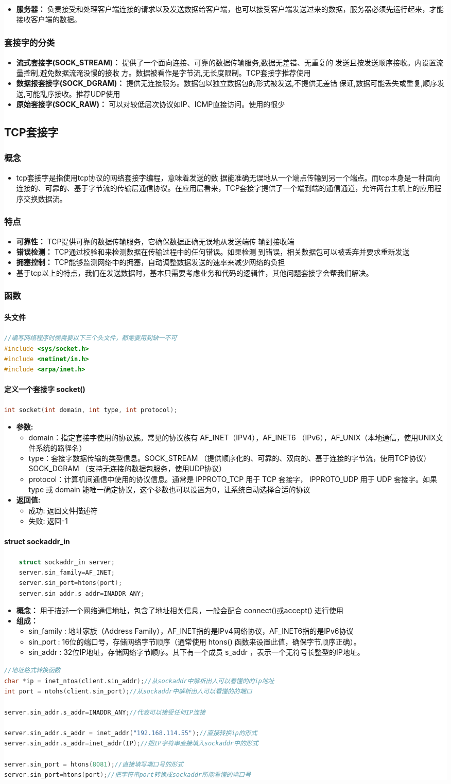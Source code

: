 * **服务器：** 负责接受和处理客户端连接的请求以及发送数据给客户端，也可以接受客户端发送过来的数据，服务器必须先运行起来，才能接收客户端的数据。
### 套接字的分类
* **流式套接字(SOCK_STREAM)：** 提供了一个面向连接、可靠的数据传输服务,数据无差错、无重复的 发送且按发送顺序接收。内设置流量控制,避免数据流淹没慢的接收 方。数据被看作是字节流,无长度限制。TCP套接字推荐使用 
* **数据报套接字(SOCK_DGRAM)：** 提供无连接服务。数据包以独立数据包的形式被发送,不提供无差错 保证,数据可能丢失或重复,顺序发送,可能乱序接收。推荐UDP使用 
* **原始套接字(SOCK_RAW)：** 可以对较低层次协议如IP、ICMP直接访问。使用的很少
## TCP套接字
### 概念
* tcp套接字是指使用tcp协议的网络套接字编程，意味着发送的数 据能准确无误地从一个端点传输到另一个端点。而tcp本身是一种面向连接的、可靠的、基于字节流的传输层通信协议。在应用层看来，TCP套接字提供了一个端到端的通信通道，允许两台主机上的应用程序交换数据流。
### 特点
* **可靠性：** TCP提供可靠的数据传输服务，它确保数据正确无误地从发送端传 输到接收端 
* **错误检测：** TCP通过校验和来检测数据在传输过程中的任何错误。如果检测 到错误，相关数据包可以被丢弃并要求重新发送 
* **拥塞控制：** TCP能够监测网络中的拥塞，自动调整数据发送的速率来减少网络的负担 
* 基于tcp以上的特点，我们在发送数据时，基本只需要考虑业务和代码的逻辑性，其他问题套接字会帮我们解决。
### 函数
#### 头文件
```c
//编写网络程序时候需要以下三个头文件，都需要用到缺一不可
#include <sys/socket.h>
#include <netinet/in.h>
#include <arpa/inet.h>
```
#### 定义一个套接字 socket()
```c
int socket(int domain, int type, int protocol);
```
* **参数:** 
	* domain：指定套接字使用的协议族。常见的协议族有 AF_INET（IPV4），AF_INET6 （IPv6），AF_UNIX（本地通信，使用UNIX文件系统的路径名）
	* type：套接字数据传输的类型信息。SOCK_STREAM （提供顺序化的、可靠的、双向的、基于连接的字节流，使用TCP协议） SOCK_DGRAM （支持无连接的数据包服务，使用UDP协议） 
	* protocol：计算机间通信中使用的协议信息。通常是 IPPROTO_TCP 用于 TCP 套接字， IPPROTO_UDP 用于 UDP 套接字。如果 type 或 domain 能唯一确定协议，这个参数也可以设置为0，让系统自动选择合适的协议 
* **返回值:** 
	* 成功: 返回文件描述符
	* 失败: 返回-1
#### struct sockaddr_in
```c
	struct sockaddr_in server;
    server.sin_family=AF_INET;
    server.sin_port=htons(port);
    server.sin_addr.s_addr=INADDR_ANY;
```
* **概念：** 用于描述一个网络通信地址，包含了地址相关信息，一般会配合 connect()或accept() 进行使用 
* **组成：**
	* sin_family : 地址家族（Address Family），AF_INET指的是IPv4网络协议，AF_INET6指的是IPv6协议
	* sin_port : 16位的端口号，存储网络字节顺序（通常使用 htons() 函数来设置此值，确保字节顺序正确）。
	* sin_addr : 32位IP地址，存储网络字节顺序。其下有一个成员 s_addr ，表示一个无符号长整型的IP地址。
```c
//地址格式转换函数
char *ip = inet_ntoa(client.sin_addr);//从sockaddr中解析出人可以看懂的的ip地址
int port = ntohs(client.sin_port);//从sockaddr中解析出人可以看懂的的端口

server.sin_addr.s_addr=INADDR_ANY;//代表可以接受任何IP连接

server.sin_addr.s_addr = inet_addr("192.168.114.55");//直接转换ip的形式
server.sin_addr.s_addr=inet_addr(IP);//把IP字符串直接填入sockaddr中的形式

server.sin_port = htons(8081);//直接填写端口号的形式
server.sin_port=htons(port);//把字符串port转换成sockaddr所能看懂的端口号
```